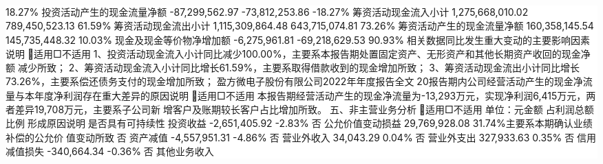 18.27%
投资活动产生的现金流量净额
-87,299,562.97
-73,812,253.86
-18.27%
筹资活动现金流入小计
1,275,668,010.02
789,450,523.13
61.59%
筹资活动现金流出小计
1,115,309,864.48
643,715,074.81
73.26%
筹资活动产生的现金流量净额
160,358,145.54
145,735,448.32
10.03%
现金及现金等价物净增加额
-6,275,961.81
-69,218,629.53
90.93%
相关数据同比发生重大变动的主要影响因素说明
适用□不适用
1、投资活动现金流入小计同比减少100.00%，主要系本报告期处置固定资产、无形资产和其他长期资产收回的现金净额
减少所致；
2、筹资活动现金流入小计同比增长61.59%，主要系取得借款收到的现金增加所致；
3、筹资活动现金流出小计同比增长73.26%，主要系偿还债务支付的现金增加所致；
盈方微电子股份有限公司2022年年度报告全文
20报告期内公司经营活动产生的现金净流量与本年度净利润存在重大差异的原因说明
适用□不适用
本报告期经营活动产生的现金净流量为-13,293万元，实现净利润6,415万元，两者差异19,708万元，主要系子公司新
增客户及账期较长客户占比增加所致。
五、非主营业务分析
适用□不适用
单位：元金额
占利润总额比例
形成原因说明
是否具有可持续性
投资收益
-2,651,405.92
-2.83%
否
公允价值变动损益
29,769,928.08
31.74%主要系本期确认业绩补偿的公允价
值变动所致
否
资产减值
-4,557,951.31
-4.86%
否
营业外收入
34,043.29
0.04%
否
营业外支出
327,933.63
0.35%
否
信用减值损失
-340,664.34
-0.36%
否
其他业务收入